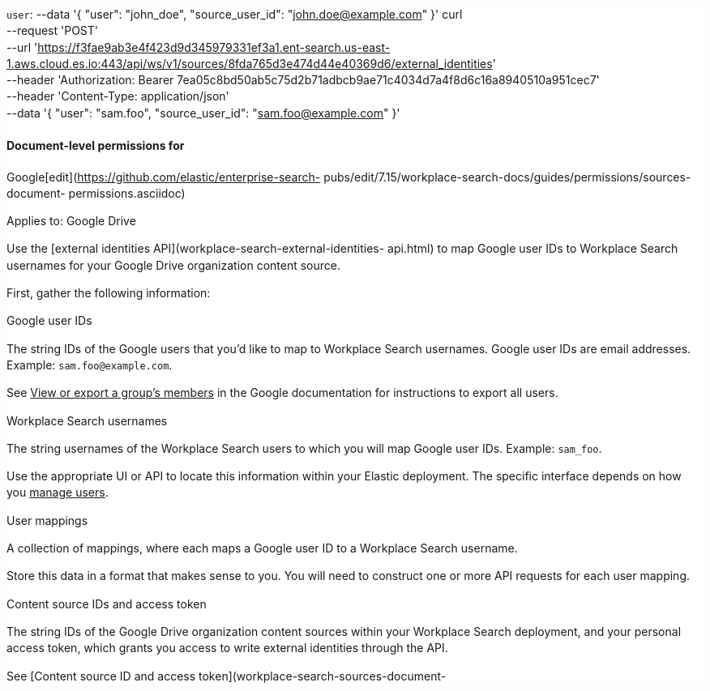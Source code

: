 ```user```:
    --data '{
        "user": "john_doe",
        "source_user_id": "john.doe@example.com"
    }'
    curl \
    --request 'POST' \
    --url 'https://f3fae9ab3e4f423d9d345979331ef3a1.ent-search.us-east-1.aws.cloud.es.io:443/api/ws/v1/sources/8fda765d3e474d44e40369d6/external_identities' \
    --header 'Authorization: Bearer 7ea05c8bd50ab5c75d2b71adbcb9ae71c4034d7a4f8d6c16a8940510a951cec7' \
    --header 'Content-Type: application/json' \
    --data '{
        "user": "sam.foo",
        "source_user_id": "sam.foo@example.com"
    }'

#### Document-level permissions for
Google[edit](https://github.com/elastic/enterprise-search-
pubs/edit/7.15/workplace-search-docs/guides/permissions/sources-document-
permissions.asciidoc)

Applies to: Google Drive

Use the [external identities API](workplace-search-external-identities-
api.html) to map Google user IDs to Workplace Search usernames for your Google
Drive organization content source.

First, gather the following information:

Google user IDs

The string IDs of the Google users that you’d like to map to Workplace Search
usernames. Google user IDs are email addresses. Example:
```sam.foo@example.com```.

See [View or export a group’s
members](https://support.google.com/a/answer/9772903?hl=en) in the Google
documentation for instructions to export all users.

Workplace Search usernames

The string usernames of the Workplace Search users to which you will map
Google user IDs. Example: ```sam_foo```.

Use the appropriate UI or API to locate this information within your Elastic
deployment. The specific interface depends on how you [manage
users](workplace-search-security.html).

User mappings

A collection of mappings, where each maps a Google user ID to a Workplace
Search username.

Store this data in a format that makes sense to you. You will need to
construct one or more API requests for each user mapping.

Content source IDs and access token

The string IDs of the Google Drive organization content sources within your
Workplace Search deployment, and your personal access token, which grants you
access to write external identities through the API.

See [Content source ID and access token](workplace-search-sources-document-
```